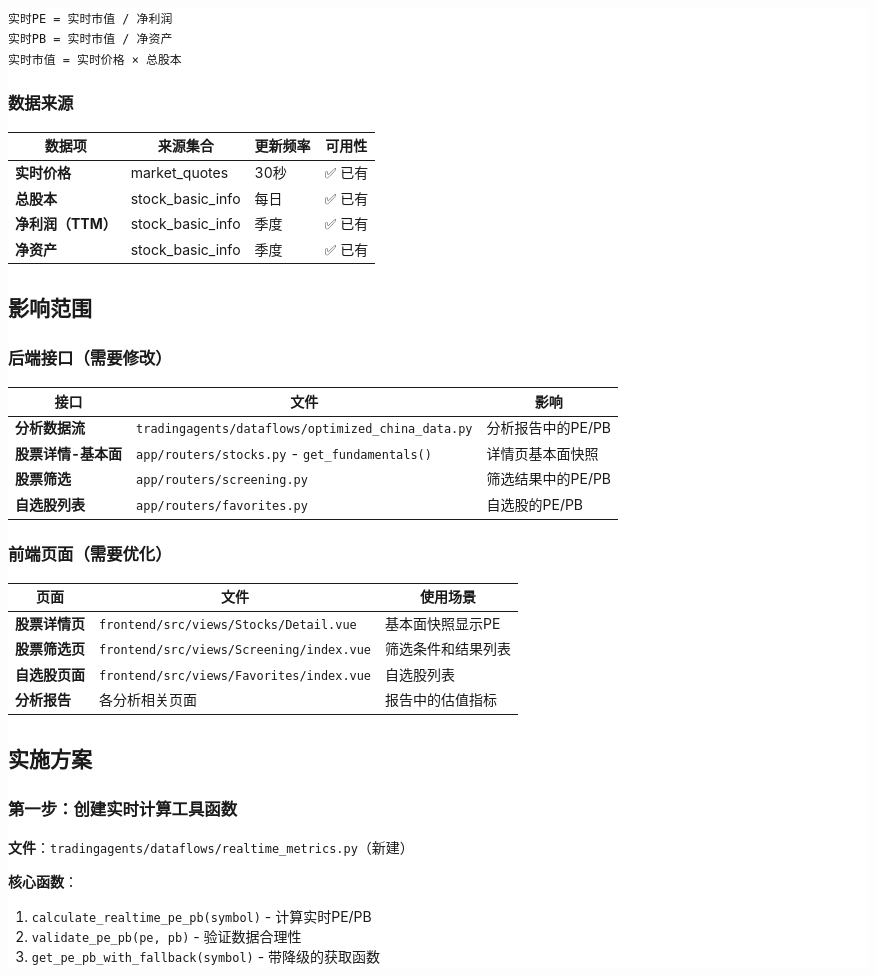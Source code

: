 ```
实时PE = 实时市值 / 净利润
实时PB = 实时市值 / 净资产
实时市值 = 实时价格 × 总股本
```

### 数据来源

| 数据项 | 来源集合 | 更新频率 | 可用性 |
|-------|---------|---------|--------|
| **实时价格** | market_quotes | 30秒 | ✅ 已有 |
| **总股本** | stock_basic_info | 每日 | ✅ 已有 |
| **净利润（TTM）** | stock_basic_info | 季度 | ✅ 已有 |
| **净资产** | stock_basic_info | 季度 | ✅ 已有 |

## 影响范围

### 后端接口（需要修改）

| 接口 | 文件 | 影响 |
|-----|------|------|
| **分析数据流** | `tradingagents/dataflows/optimized_china_data.py` | 分析报告中的PE/PB |
| **股票详情-基本面** | `app/routers/stocks.py` - `get_fundamentals()` | 详情页基本面快照 |
| **股票筛选** | `app/routers/screening.py` | 筛选结果中的PE/PB |
| **自选股列表** | `app/routers/favorites.py` | 自选股的PE/PB |

### 前端页面（需要优化）

| 页面 | 文件 | 使用场景 |
|-----|------|---------|
| **股票详情页** | `frontend/src/views/Stocks/Detail.vue` | 基本面快照显示PE |
| **股票筛选页** | `frontend/src/views/Screening/index.vue` | 筛选条件和结果列表 |
| **自选股页面** | `frontend/src/views/Favorites/index.vue` | 自选股列表 |
| **分析报告** | 各分析相关页面 | 报告中的估值指标 |

## 实施方案

### 第一步：创建实时计算工具函数

**文件**：`tradingagents/dataflows/realtime_metrics.py`（新建）

**核心函数**：
1. `calculate_realtime_pe_pb(symbol)` - 计算实时PE/PB
2. `validate_pe_pb(pe, pb)` - 验证数据合理性
3. `get_pe_pb_with_fallback(symbol)` - 带降级的获取函数
